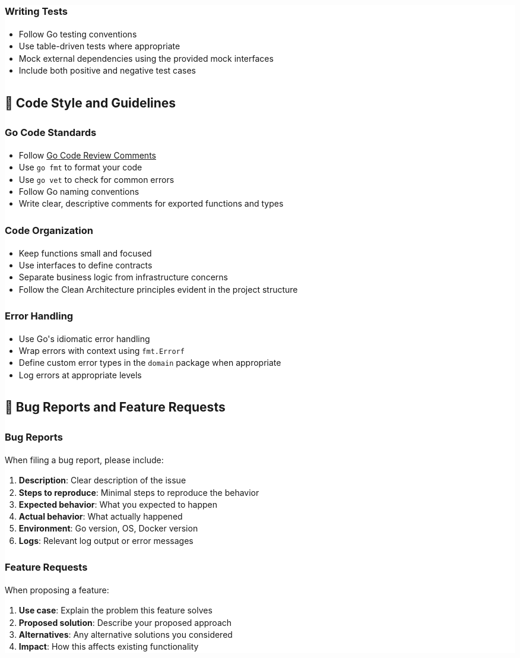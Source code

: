### Writing Tests

- Follow Go testing conventions
- Use table-driven tests where appropriate
- Mock external dependencies using the provided mock interfaces
- Include both positive and negative test cases

## 📝 Code Style and Guidelines

### Go Code Standards

- Follow [Go Code Review Comments](https://github.com/golang/go/wiki/CodeReviewComments)
- Use `go fmt` to format your code
- Use `go vet` to check for common errors
- Follow Go naming conventions
- Write clear, descriptive comments for exported functions and types

### Code Organization

- Keep functions small and focused
- Use interfaces to define contracts
- Separate business logic from infrastructure concerns
- Follow the Clean Architecture principles evident in the project structure

### Error Handling

- Use Go's idiomatic error handling
- Wrap errors with context using `fmt.Errorf`
- Define custom error types in the `domain` package when appropriate
- Log errors at appropriate levels

## 🐛 Bug Reports and Feature Requests

### Bug Reports

When filing a bug report, please include:

1. **Description**: Clear description of the issue
2. **Steps to reproduce**: Minimal steps to reproduce the behavior
3. **Expected behavior**: What you expected to happen
4. **Actual behavior**: What actually happened
5. **Environment**: Go version, OS, Docker version
6. **Logs**: Relevant log output or error messages

### Feature Requests

When proposing a feature:

1. **Use case**: Explain the problem this feature solves
2. **Proposed solution**: Describe your proposed approach
3. **Alternatives**: Any alternative solutions you considered
4. **Impact**: How this affects existing functionality

